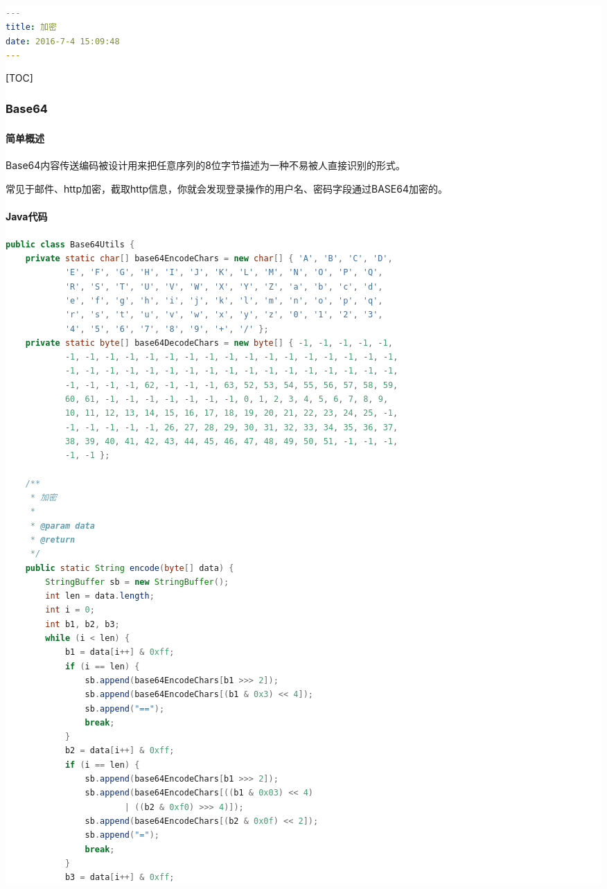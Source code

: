 ```yaml
---
title: 加密
date: 2016-7-4 15:09:48
---
```


[TOC]

### Base64

#### 简单概述

Base64内容传送编码被设计用来把任意序列的8位字节描述为一种不易被人直接识别的形式。

常见于邮件、http加密，截取http信息，你就会发现登录操作的用户名、密码字段通过BASE64加密的。

#### Java代码
```java
public class Base64Utils {
	private static char[] base64EncodeChars = new char[] { 'A', 'B', 'C', 'D',
			'E', 'F', 'G', 'H', 'I', 'J', 'K', 'L', 'M', 'N', 'O', 'P', 'Q',
			'R', 'S', 'T', 'U', 'V', 'W', 'X', 'Y', 'Z', 'a', 'b', 'c', 'd',
			'e', 'f', 'g', 'h', 'i', 'j', 'k', 'l', 'm', 'n', 'o', 'p', 'q',
			'r', 's', 't', 'u', 'v', 'w', 'x', 'y', 'z', '0', '1', '2', '3',
			'4', '5', '6', '7', '8', '9', '+', '/' };
	private static byte[] base64DecodeChars = new byte[] { -1, -1, -1, -1, -1,
			-1, -1, -1, -1, -1, -1, -1, -1, -1, -1, -1, -1, -1, -1, -1, -1, -1,
			-1, -1, -1, -1, -1, -1, -1, -1, -1, -1, -1, -1, -1, -1, -1, -1, -1,
			-1, -1, -1, -1, 62, -1, -1, -1, 63, 52, 53, 54, 55, 56, 57, 58, 59,
			60, 61, -1, -1, -1, -1, -1, -1, -1, 0, 1, 2, 3, 4, 5, 6, 7, 8, 9,
			10, 11, 12, 13, 14, 15, 16, 17, 18, 19, 20, 21, 22, 23, 24, 25, -1,
			-1, -1, -1, -1, -1, 26, 27, 28, 29, 30, 31, 32, 33, 34, 35, 36, 37,
			38, 39, 40, 41, 42, 43, 44, 45, 46, 47, 48, 49, 50, 51, -1, -1, -1,
			-1, -1 };

	/**
	 * 加密
	 * 
	 * @param data
	 * @return
	 */
	public static String encode(byte[] data) {
		StringBuffer sb = new StringBuffer();
		int len = data.length;
		int i = 0;
		int b1, b2, b3;
		while (i < len) {
			b1 = data[i++] & 0xff;
			if (i == len) {
				sb.append(base64EncodeChars[b1 >>> 2]);
				sb.append(base64EncodeChars[(b1 & 0x3) << 4]);
				sb.append("==");
				break;
			}
			b2 = data[i++] & 0xff;
			if (i == len) {
				sb.append(base64EncodeChars[b1 >>> 2]);
				sb.append(base64EncodeChars[((b1 & 0x03) << 4)
						| ((b2 & 0xf0) >>> 4)]);
				sb.append(base64EncodeChars[(b2 & 0x0f) << 2]);
				sb.append("=");
				break;
			}
			b3 = data[i++] & 0xff;
```